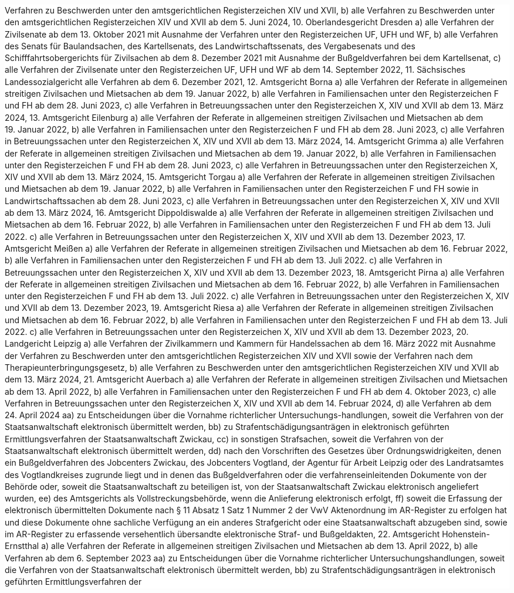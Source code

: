 Verfahren zu Beschwerden unter den amtsgerichtlichen Registerzeichen XIV und XVII, b) alle Verfahren zu Beschwerden unter den amtsgerichtlichen Registerzeichen XIV und XVII ab dem 5. Juni 2024, 10. Oberlandesgericht Dresden a) alle Verfahren der Zivilsenate ab dem 13. Oktober 2021 mit Ausnahme der Verfahren unter den Registerzeichen UF, UFH und WF, b) alle Verfahren des Senats für Baulandsachen, des Kartellsenats, des Landwirtschaftssenats, des Vergabesenats und des Schifffahrtsobergerichts für Zivilsachen ab dem 8. Dezember 2021 mit Ausnahme der Bußgeldverfahren bei dem Kartellsenat, c) alle Verfahren der Zivilsenate unter den Registerzeichen UF, UFH und WF ab dem 14. September 2022, 11. Sächsisches Landessozialgericht alle Verfahren ab dem 6. Dezember 2021, 12. Amtsgericht Borna a) alle Verfahren der Referate in allgemeinen streitigen Zivilsachen und Mietsachen ab dem 19. Januar 2022, b) alle Verfahren in Familiensachen unter den Registerzeichen F und FH ab dem 28. Juni 2023, c) alle Verfahren in Betreuungssachen unter den Registerzeichen X, XIV und XVII ab dem 13. März 2024, 13. Amtsgericht Eilenburg a) alle Verfahren der Referate in allgemeinen streitigen Zivilsachen und Mietsachen ab dem 19. Januar 2022, b) alle Verfahren in Familiensachen unter den Registerzeichen F und FH ab dem 28. Juni 2023, c) alle Verfahren in Betreuungssachen unter den Registerzeichen X, XIV und XVII ab dem 13. März 2024, 14. Amtsgericht Grimma a) alle Verfahren der Referate in allgemeinen streitigen Zivilsachen und Mietsachen ab dem 19. Januar 2022, b) alle Verfahren in Familiensachen unter den Registerzeichen F und FH ab dem 28. Juni 2023, c) alle Verfahren in Betreuungssachen unter den Registerzeichen X, XIV und XVII ab dem 13. März 2024, 15. Amtsgericht Torgau a) alle Verfahren der Referate in allgemeinen streitigen Zivilsachen und Mietsachen ab dem 19. Januar 2022, b) alle Verfahren in Familiensachen unter den Registerzeichen F und FH sowie in Landwirtschaftssachen ab dem 28. Juni 2023, c) alle Verfahren in Betreuungssachen unter den Registerzeichen X, XIV und XVII ab dem 13. März 2024, 16. Amtsgericht Dippoldiswalde a) alle Verfahren der Referate in allgemeinen streitigen Zivilsachen und Mietsachen ab dem 16. Februar 2022, b) alle Verfahren in Familiensachen unter den Registerzeichen F und FH ab dem 13. Juli 2022. c) alle Verfahren in Betreuungssachen unter den Registerzeichen X, XIV und XVII ab dem 13. Dezember 2023, 17. Amtsgericht Meißen a) alle Verfahren der Referate in allgemeinen streitigen Zivilsachen und Mietsachen ab dem 16. Februar 2022, b) alle Verfahren in Familiensachen unter den Registerzeichen F und FH ab dem 13. Juli 2022. c) alle Verfahren in Betreuungssachen unter den Registerzeichen X, XIV und XVII ab dem 13. Dezember 2023, 18. Amtsgericht Pirna a) alle Verfahren der Referate in allgemeinen streitigen Zivilsachen und Mietsachen ab dem 16. Februar 2022, b) alle Verfahren in Familiensachen unter den Registerzeichen F und FH ab dem 13. Juli 2022. c) alle Verfahren in Betreuungssachen unter den Registerzeichen X, XIV und XVII ab dem 13. Dezember 2023, 19. Amtsgericht Riesa a) alle Verfahren der Referate in allgemeinen streitigen Zivilsachen und Mietsachen ab dem 16. Februar 2022, b) alle Verfahren in Familiensachen unter den Registerzeichen F und FH ab dem 13. Juli 2022. c) alle Verfahren in Betreuungssachen unter den Registerzeichen X, XIV und XVII ab dem 13. Dezember 2023, 20. Landgericht Leipzig a) alle Verfahren der Zivilkammern und Kammern für Handelssachen ab dem 16. März 2022 mit Ausnahme der Verfahren zu Beschwerden unter den amtsgerichtlichen Registerzeichen XIV und XVII sowie der Verfahren nach dem Therapieunterbringungsgesetz, b) alle Verfahren zu Beschwerden unter den amtsgerichtlichen Registerzeichen XIV und XVII ab dem 13. März 2024, 21. Amtsgericht Auerbach a) alle Verfahren der Referate in allgemeinen streitigen Zivilsachen und Mietsachen ab dem 13. April 2022, b) alle Verfahren in Familiensachen unter den Registerzeichen F und FH ab dem 4. Oktober 2023, c) alle Verfahren in Betreuungssachen unter den Registerzeichen X, XIV und XVII ab dem 14. Februar 2024, d) alle Verfahren ab dem 24. April 2024  aa) zu Entscheidungen über die Vornahme richterlicher Untersuchungs-handlungen, soweit die Verfahren von der Staatsanwaltschaft elektronisch übermittelt werden,  bb) zu Strafentschädigungsanträgen in elektronisch geführten Ermittlungsverfahren der Staatsanwaltschaft Zwickau,  cc) in sonstigen Strafsachen, soweit die Verfahren von der Staatsanwaltschaft elektronisch übermittelt werden,  dd) nach den Vorschriften des Gesetzes über Ordnungswidrigkeiten, denen ein Bußgeldverfahren des Jobcenters Zwickau, des Jobcenters Vogtland, der Agentur für Arbeit Leipzig oder des Landratsamtes des Vogtlandkreises zugrunde liegt und in denen das Bußgeldverfahren oder die verfahrenseinleitenden Dokumente von der Behörde oder, soweit die Staatsanwaltschaft zu beteiligen ist, von der Staatsanwaltschaft Zwickau elektronisch angeliefert wurden,  ee) des Amtsgerichts als Vollstreckungsbehörde, wenn die Anlieferung elektronisch erfolgt,  ff) soweit die Erfassung der elektronisch übermittelten Dokumente nach § 11 Absatz 1 Satz 1 Nummer 2 der VwV Aktenordnung im AR-Register zu erfolgen hat und diese Dokumente ohne sachliche Verfügung an ein anderes Strafgericht oder eine Staatsanwaltschaft abzugeben sind, sowie im AR-Register zu erfassende versehentlich übersandte elektronische Straf- und Bußgeldakten, 22. Amtsgericht Hohenstein-Ernstthal a) alle Verfahren der Referate in allgemeinen streitigen Zivilsachen und Mietsachen ab dem 13. April 2022, b) alle Verfahren ab dem 6. September 2023  aa) zu Entscheidungen über die Vornahme richterlicher Untersuchungshandlungen, soweit die Verfahren von der Staatsanwaltschaft elektronisch übermittelt werden,  bb) zu Strafentschädigungsanträgen in elektronisch geführten Ermittlungsverfahren der